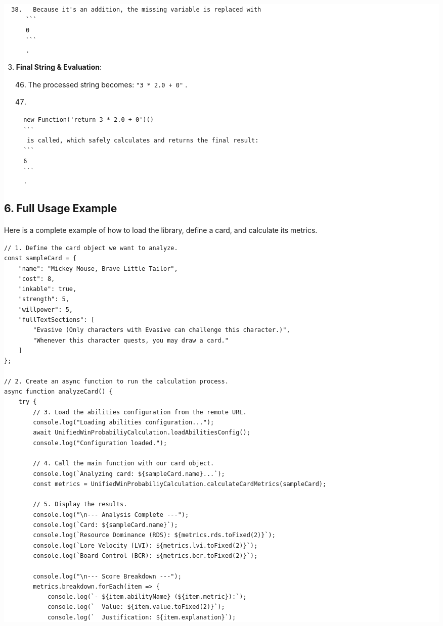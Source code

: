       38.   Because it's an addition, the missing variable is replaced with 
          ```
          0
          ```
          .
    
3.  **Final String & Evaluation**:
    
      46.   The processed string becomes: 
          ```
          "3 * 2.0 + 0"
          ```
          .
          
      52.   ```
          new Function('return 3 * 2.0 + 0')()
          ```
           is called, which safely calculates and returns the final result: 
          ```
          6
          ```
          .

## 6\. Full Usage Example

Here is a complete example of how to load the library, define a card, and calculate its metrics.

```
// 1. Define the card object we want to analyze.
const sampleCard = {
    "name": "Mickey Mouse, Brave Little Tailor",
    "cost": 8,
    "inkable": true,
    "strength": 5,
    "willpower": 5,
    "fullTextSections": [
        "Evasive (Only characters with Evasive can challenge this character.)",
        "Whenever this character quests, you may draw a card."
    ]
};

// 2. Create an async function to run the calculation process.
async function analyzeCard() {
    try {
        // 3. Load the abilities configuration from the remote URL.
        console.log("Loading abilities configuration...");
        await UnifiedWinProbabiliyCalculation.loadAbilitiesConfig();
        console.log("Configuration loaded.");

        // 4. Call the main function with our card object.
        console.log(`Analyzing card: ${sampleCard.name}...`);
        const metrics = UnifiedWinProbabiliyCalculation.calculateCardMetrics(sampleCard);

        // 5. Display the results.
        console.log("\n--- Analysis Complete ---");
        console.log(`Card: ${sampleCard.name}`);
        console.log(`Resource Dominance (RDS): ${metrics.rds.toFixed(2)}`);
        console.log(`Lore Velocity (LVI): ${metrics.lvi.toFixed(2)}`);
        console.log(`Board Control (BCR): ${metrics.bcr.toFixed(2)}`);

        console.log("\n--- Score Breakdown ---");
        metrics.breakdown.forEach(item => {
            console.log(`- ${item.abilityName} (${item.metric}):`);
            console.log(`  Value: ${item.value.toFixed(2)}`);
            console.log(`  Justification: ${item.explanation}`);
```